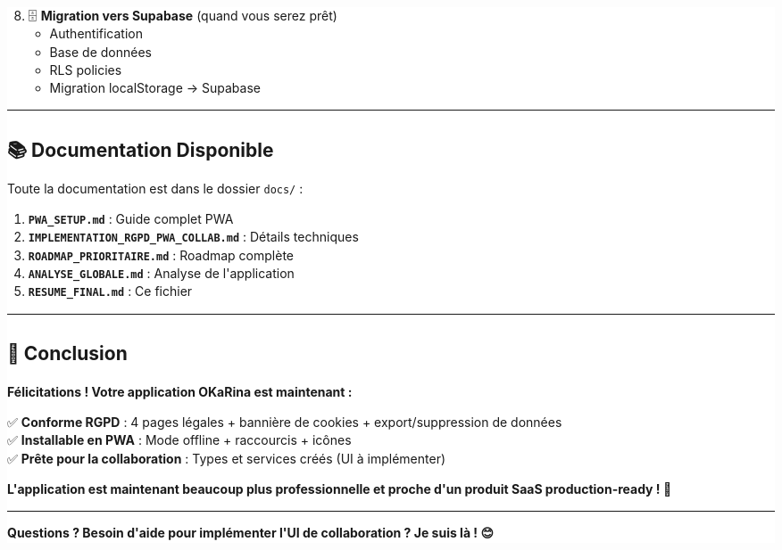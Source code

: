 8. 🗄️ **Migration vers Supabase** (quand vous serez prêt)
   - Authentification
   - Base de données
   - RLS policies
   - Migration localStorage → Supabase

---

## 📚 Documentation Disponible

Toute la documentation est dans le dossier `docs/` :

1. **`PWA_SETUP.md`** : Guide complet PWA
2. **`IMPLEMENTATION_RGPD_PWA_COLLAB.md`** : Détails techniques
3. **`ROADMAP_PRIORITAIRE.md`** : Roadmap complète
4. **`ANALYSE_GLOBALE.md`** : Analyse de l'application
5. **`RESUME_FINAL.md`** : Ce fichier

---

## 🎉 Conclusion

**Félicitations ! Votre application OKaRina est maintenant :**

✅ **Conforme RGPD** : 4 pages légales + bannière de cookies + export/suppression de données  
✅ **Installable en PWA** : Mode offline + raccourcis + icônes  
✅ **Prête pour la collaboration** : Types et services créés (UI à implémenter)  

**L'application est maintenant beaucoup plus professionnelle et proche d'un produit SaaS production-ready ! 🚀**

---

**Questions ? Besoin d'aide pour implémenter l'UI de collaboration ? Je suis là ! 😊**

